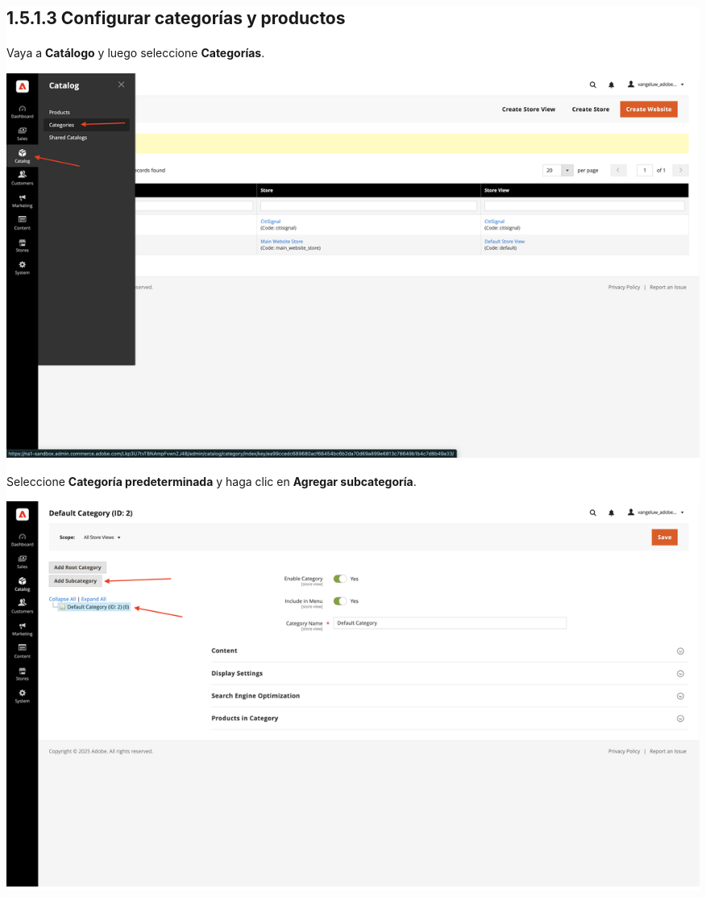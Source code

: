 ## 1.5.1.3 Configurar categorías y productos

Vaya a **Catálogo** y luego seleccione **Categorías**.

![AEM Assets](./images/accs17.png)

Seleccione **Categoría predeterminada** y haga clic en **Agregar subcategoría**.

![AEM Assets](./images/accs18.png)
